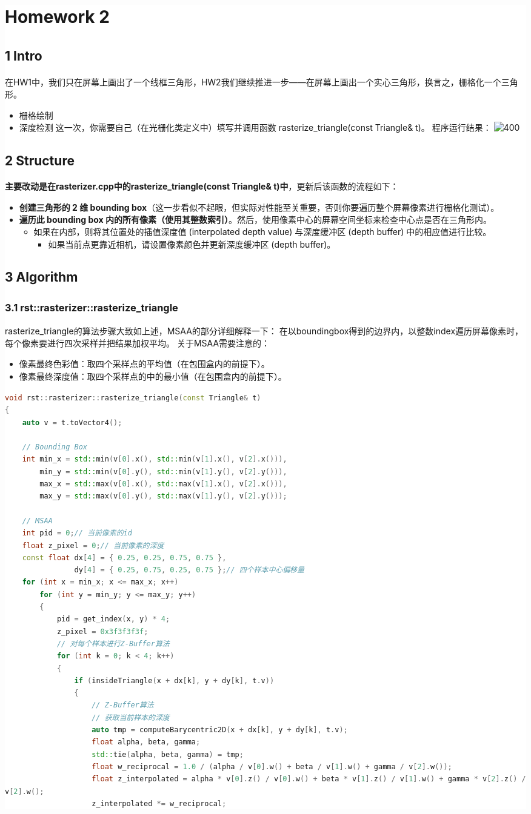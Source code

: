 # Homework 2
## 1 Intro
在HW1中，我们只在屏幕上画出了一个线框三角形，HW2我们继续推进一步——在屏幕上画出一个实心三角形，换言之，栅格化一个三角形。
- 栅格绘制
- 深度检测
这一次，你需要自己（在光栅化类定义中）填写并调用函数 rasterize_triangle(const Triangle& t)。
程序运行结果：
![400](hw2.png)
## 2 Structure
**主要改动是在rasterizer.cpp中的rasterize_triangle(const Triangle& t)中**，更新后该函数的流程如下：
- **创建三角形的 2 维 bounding box**（这一步看似不起眼，但实际对性能至关重要，否则你要遍历整个屏幕像素进行栅格化测试）。
- **遍历此 bounding box 内的所有像素（使用其整数索引）**。然后，使用像素中心的屏幕空间坐标来检查中心点是否在三角形内。
	- 如果在内部，则将其位置处的插值深度值 (interpolated depth value) 与深度缓冲区 (depth buffer) 中的相应值进行比较。
		- 如果当前点更靠近相机，请设置像素颜色并更新深度缓冲区 (depth buffer)。
## 3 Algorithm
### 3.1 rst::rasterizer::rasterize_triangle
rasterize_triangle的算法步骤大致如上述，MSAA的部分详细解释一下：
在以boundingbox得到的边界内，以整数index遍历屏幕像素时，每个像素要进行四次采样并把结果加权平均。
关于MSAA需要注意的：
- 像素最终色彩值：取四个采样点的平均值（在包围盒内的前提下）。
- 像素最终深度值：取四个采样点的中的最小值（在包围盒内的前提下）。

```c++
void rst::rasterizer::rasterize_triangle(const Triangle& t)
{
    auto v = t.toVector4();

    // Bounding Box
    int min_x = std::min(v[0].x(), std::min(v[1].x(), v[2].x())), 
	    min_y = std::min(v[0].y(), std::min(v[1].y(), v[2].y())), 
		max_x = std::max(v[0].x(), std::max(v[1].x(), v[2].x())), 
		max_y = std::max(v[0].y(), std::max(v[1].y(), v[2].y()));

    // MSAA
    int pid = 0;// 当前像素的id
    float z_pixel = 0;// 当前像素的深度
    const float dx[4] = { 0.25, 0.25, 0.75, 0.75 }, 
			    dy[4] = { 0.25, 0.75, 0.25, 0.75 };// 四个样本中心偏移量
    for (int x = min_x; x <= max_x; x++)
        for (int y = min_y; y <= max_y; y++)
        {
            pid = get_index(x, y) * 4;
            z_pixel = 0x3f3f3f3f;
            // 对每个样本进行Z-Buffer算法
            for (int k = 0; k < 4; k++)
            {
                if (insideTriangle(x + dx[k], y + dy[k], t.v))
                {
                    // Z-Buffer算法
                    // 获取当前样本的深度
                    auto tmp = computeBarycentric2D(x + dx[k], y + dy[k], t.v);
                    float alpha, beta, gamma;
                    std::tie(alpha, beta, gamma) = tmp;
                    float w_reciprocal = 1.0 / (alpha / v[0].w() + beta / v[1].w() + gamma / v[2].w());
                    float z_interpolated = alpha * v[0].z() / v[0].w() + beta * v[1].z() / v[1].w() + gamma * v[2].z() / v[2].w();
                    z_interpolated *= w_reciprocal;
```